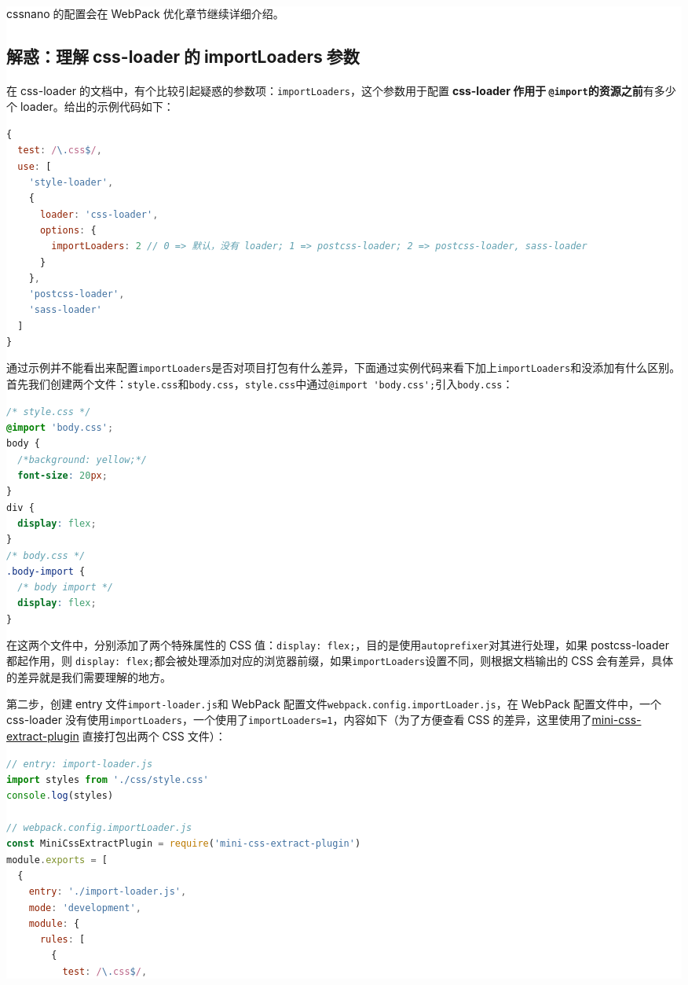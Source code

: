 cssnano 的配置会在 WebPack 优化章节继续详细介绍。

## 解惑：理解 css-loader 的 importLoaders 参数

在 css-loader 的文档中，有个比较引起疑惑的参数项：`importLoaders`，这个参数用于配置 **css-loader 作用于 `@import`的资源之前**有多少个 loader。给出的示例代码如下：

```js
{
  test: /\.css$/,
  use: [
    'style-loader',
    {
      loader: 'css-loader',
      options: {
        importLoaders: 2 // 0 => 默认，没有 loader; 1 => postcss-loader; 2 => postcss-loader, sass-loader
      }
    },
    'postcss-loader',
    'sass-loader'
  ]
}
```

通过示例并不能看出来配置`importLoaders`是否对项目打包有什么差异，下面通过实例代码来看下加上`importLoaders`和没添加有什么区别。首先我们创建两个文件：`style.css`和`body.css`，`style.css`中通过`@import 'body.css';`引入`body.css`：

```css
/* style.css */
@import 'body.css';
body {
  /*background: yellow;*/
  font-size: 20px;
}
div {
  display: flex;
}
/* body.css */
.body-import {
  /* body import */
  display: flex;
}
```

在这两个文件中，分别添加了两个特殊属性的 CSS 值：`display: flex;`，目的是使用`autoprefixer`对其进行处理，如果 postcss-loader 都起作用，则 `display: flex;`都会被处理添加对应的浏览器前缀，如果`importLoaders`设置不同，则根据文档输出的 CSS 会有差异，具体的差异就是我们需要理解的地方。

第二步，创建 entry 文件`import-loader.js`和 WebPack 配置文件`webpack.config.importLoader.js`，在 WebPack 配置文件中，一个 css-loader 没有使用`importLoaders`，一个使用了`importLoaders=1`，内容如下（为了方便查看 CSS 的差异，这里使用了[mini-css-extract-plugin](https://github.com/webpack-contrib/mini-css-extract-plugin) 直接打包出两个 CSS 文件）：

```js
// entry: import-loader.js
import styles from './css/style.css'
console.log(styles)

// webpack.config.importLoader.js
const MiniCssExtractPlugin = require('mini-css-extract-plugin')
module.exports = [
  {
    entry: './import-loader.js',
    mode: 'development',
    module: {
      rules: [
        {
          test: /\.css$/,
```